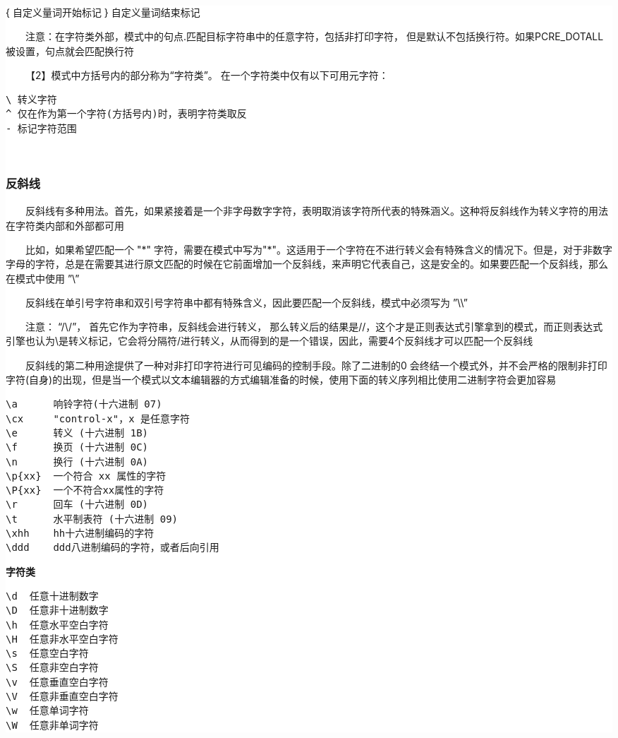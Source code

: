 { 自定义量词开始标记
} 自定义量词结束标记</pre>
</div>

&emsp;&emsp;注意：在字符类外部，模式中的句点.匹配目标字符串中的任意字符，包括非打印字符， 但是默认不包括换行符。如果PCRE_DOTALL被设置，句点就会匹配换行符

&emsp;&emsp;【2】模式中方括号内的部分称为&ldquo;字符类&rdquo;。 在一个字符类中仅有以下可用元字符：

<div>
<pre>\ 转义字符
^ 仅在作为第一个字符(方括号内)时，表明字符类取反
- 标记字符范围</pre>
</div>

&nbsp;

### 反斜线

&emsp;&emsp;反斜线有多种用法。首先，如果紧接着是一个非字母数字字符，表明取消该字符所代表的特殊涵义。这种将反斜线作为转义字符的用法在字符类内部和外部都可用

&emsp;&emsp;比如，如果希望匹配一个 "*" 字符，需要在模式中写为"\*"。这适用于一个字符在不进行转义会有特殊含义的情况下。但是，对于非数字字母的字符，总是在需要其进行原文匹配的时候在它前面增加一个反斜线，来声明它代表自己，这是安全的。如果要匹配一个反斜线，那么在模式中使用 &rdquo;\\&rdquo;

&emsp;&emsp;反斜线在单引号字符串和双引号字符串中都有特殊含义，因此要匹配一个反斜线，模式中必须写为 &rdquo;\\\\&rdquo;&nbsp;

&emsp;&emsp;注意： &ldquo;/\\/&rdquo;， 首先它作为字符串，反斜线会进行转义， 那么转义后的结果是/\/，这个才是正则表达式引擎拿到的模式，而正则表达式引擎也认为\是转义标记，它会将分隔符/进行转义，从而得到的是一个错误，因此，需要4个反斜线才可以匹配一个反斜线

&emsp;&emsp;反斜线的第二种用途提供了一种对非打印字符进行可见编码的控制手段。除了二进制的0 会终结一个模式外，并不会严格的限制非打印字符(自身)的出现，但是当一个模式以文本编辑器的方式编辑准备的时候，使用下面的转义序列相比使用二进制字符会更加容易

<div>
<pre>\a      响铃字符(十六进制 07)
\cx     "control-x"，x 是任意字符
\e      转义 (十六进制 1B)
\f      换页 (十六进制 0C)
\n      换行 (十六进制 0A)
\p{xx}  一个符合 xx 属性的字符
\P{xx}  一个不符合xx属性的字符
\r      回车 (十六进制 0D)
\t      水平制表符 (十六进制 09)
\xhh    hh十六进制编码的字符
\ddd    ddd八进制编码的字符，或者后向引用</pre>
</div>

**字符类**

<div>
<pre>\d  任意十进制数字
\D  任意非十进制数字
\h  任意水平空白字符
\H  任意非水平空白字符
\s  任意空白字符
\S  任意非空白字符
\v  任意垂直空白字符
\V  任意非垂直空白字符
\w  任意单词字符
\W  任意非单词字符</pre>
</div>
